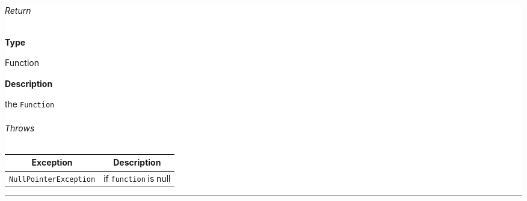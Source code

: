 ###### Return

**Type**

Function

**Description**

the `Function`

###### Throws
|Exception|Description|
|---|---|
|`NullPointerException`|if `function` is null|

---
